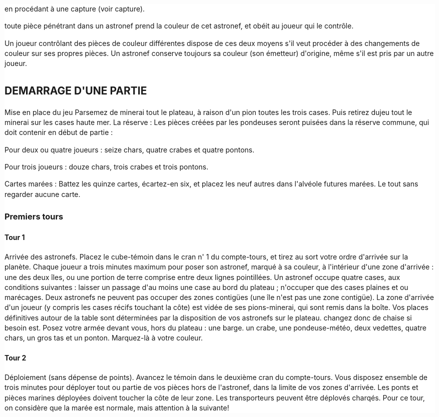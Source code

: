 en procédant à une capture (voir capture).

toute pièce pénétrant dans un astronef prend la couleur de cet astronef, et obéit au joueur qui le contrôle.

Un joueur contrôlant des pièces de couleur différentes dispose de ces deux moyens s'il veut procéder à des changements de couleur sur ses propres pièces.
Un astronef conserve toujours sa couleur (son émetteur) d'origine, même s'il est pris par un autre joueur.

 

## DEMARRAGE D'UNE PARTIE

Mise en place du jeu
Parsemez de minerai tout le plateau, à raison d'un pion toutes les trois cases. Puis retirez dujeu tout le minerai sur les cases haute mer.
La réserve : Les pièces créées par les pondeuses seront puisées dans la réserve commune, qui doit contenir en début de partie :

Pour deux ou quatre joueurs : seize chars, quatre crabes et quatre pontons.

Pour trois joueurs : douze chars, trois crabes et trois pontons.

Cartes marées : Battez les quinze cartes, écartez-en six, et placez les neuf autres dans l'alvéole futures marées. Le tout sans regarder aucune carte.

### Premiers tours

#### Tour 1
Arrivée des astronefs.
Placez le cube-témoin dans le cran n' 1 du compte-tours, et tirez au sort votre ordre d'arrivée sur la planète.
Chaque joueur a trois minutes maximum pour poser son astronef, marqué à sa couleur, à l'intérieur d'une zone d'arrivée : une des deux îles, ou une portion de terre comprise entre deux lignes pointillées.
Un astronef occupe quatre cases, aux conditions suivantes : laisser un passage d'au moins une case au bord du plateau ; n'occuper que des cases plaines et ou marécages.
Deux astronefs ne peuvent pas occuper des zones contigües (une île n'est pas une zone contigüe).
La zone d'arrivée d'un joueur (y compris les cases récifs touchant la côte) est vidée de ses pions-minerai, qui sont remis dans la boîte.
Vos places définitives autour de la table sont déterminées par la disposition de vos astronefs sur le plateau. changez donc de chaise si besoin est.
Posez votre armée devant vous, hors du plateau : une barge. un crabe, une pondeuse-météo, deux vedettes, quatre chars, un gros tas et un ponton.
Marquez-là à votre couleur.

#### Tour 2
Déploiement (sans dépense de points).
Avancez le témoin dans le deuxième cran du compte-tours. Vous disposez ensemble de trois minutes pour déployer tout ou partie de vos pièces hors de l'astronef, dans la limite de vos zones d'arrivée.
Les ponts et pièces marines déployées doivent toucher la côte de leur zone. Les transporteurs peuvent être déplovés charqés.
Pour ce tour, on considère que la marée est normale, mais attention à la suivante!
